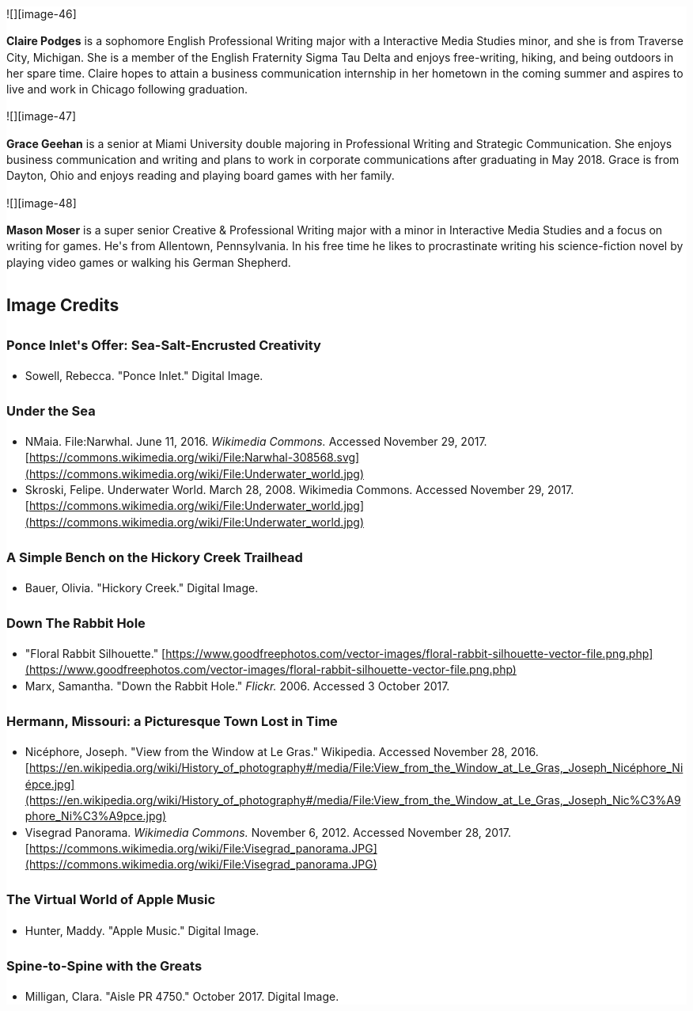 ![][image-46] <p class="page-break">**Claire Podges** is a sophomore English Professional Writing major   with a Interactive Media Studies minor, and she is from Traverse City,   Michigan. She is a member of the English Fraternity Sigma Tau Delta   and enjoys free-writing, hiking, and being outdoors in her spare time.   Claire hopes to attain a business communication internship in her   hometown in the coming summer and aspires to live and work in Chicago   following graduation.</p>

![][image-47] <p class="page-break">**Grace Geehan** is a senior at Miami University double majoring in   Professional Writing and Strategic Communication. She enjoys business   communication and writing and plans to work in corporate   communications after graduating in May 2018. Grace is from Dayton,   Ohio and enjoys reading and playing board games with her family.</p>

![][image-48] <p class="page-break">**Mason Moser** is a super senior Creative & Professional Writing   major with a minor in Interactive Media Studies and a focus on writing   for games. He's from Allentown, Pennsylvania. In his free time he   likes to procrastinate writing his science-fiction novel by playing   video games or walking his German Shepherd.</p>



## Image Credits

### Ponce Inlet's Offer: Sea-Salt-Encrusted Creativity

- Sowell, Rebecca. "Ponce Inlet." Digital Image.

### Under the Sea

- NMaia. File:Narwhal. June 11, 2016. *Wikimedia Commons.* Accessed   November 29, 2017.   [https://commons.wikimedia.org/wiki/File:Narwhal-308568.svg](https://commons.wikimedia.org/wiki/File:Underwater_world.jpg)
- Skroski, Felipe. Underwater World. March 28, 2008. Wikimedia Commons. Accessed November 29, 2017. [https://commons.wikimedia.org/wiki/File:Underwater_world.jpg](https://commons.wikimedia.org/wiki/File:Underwater_world.jpg)

### A Simple Bench on the Hickory Creek Trailhead

- Bauer, Olivia. "Hickory Creek." Digital Image.

### Down The Rabbit Hole

- "Floral Rabbit Silhouette."   [https://www.goodfreephotos.com/vector-images/floral-rabbit-silhouette-vector-file.png.php](https://www.goodfreephotos.com/vector-images/floral-rabbit-silhouette-vector-file.png.php)
- Marx, Samantha. "Down the Rabbit Hole." *Flickr.* 2006. Accessed 3   October 2017.

### Hermann, Missouri: a Picturesque Town Lost in Time

 - Nicéphore, Joseph. "View from the Window at Le Gras." Wikipedia. Accessed November 28, 2016. [https://en.wikipedia.org/wiki/History_of_photography#/media/File:View_from_the_Window_at_Le_Gras,_Joseph_Nicéphore_Niépce.jpg](https://en.wikipedia.org/wiki/History_of_photography#/media/File:View_from_the_Window_at_Le_Gras,_Joseph_Nic%C3%A9phore_Ni%C3%A9pce.jpg)
- Visegrad Panorama. *Wikimedia Commons.* November 6, 2012. Accessed   November 28, 2017.   [https://commons.wikimedia.org/wiki/File:Visegrad_panorama.JPG](https://commons.wikimedia.org/wiki/File:Visegrad_panorama.JPG)


### The Virtual World of Apple Music

- Hunter, Maddy. "Apple Music." Digital Image.


### Spine-to-Spine with the Greats

- Milligan, Clara. "Aisle PR 4750." October 2017. Digital Image.


[^1]:	"Ponce Inlet, Florida." *Wikipedia.* October 12, 2017. Accessed October 30, 2017. [https://en.wikipedia.org/wiki/Ponce_Inlet,_Florida](https://en.wikipedia.org/wiki/Ponce_Inlet,_Florida)
[^2]:	"Homepage." *Forest Preserve District of Will County.* 2017. Accessed October 30, 2017. [https://www.reconnectwithnature.org/](https://www.reconnectwithnature.org/)
[^3]:	Carroll, Lewis. *Alice’s Adventures in Wonderland.* 1865. VolumeOne Publishing, 1998. Accessed 3 October 2017. [https://www.adobe.com/be_en/active-use/pdf/Alice_in_Wonderland.pdf](https://www.adobe.com/be_en/active-use/pdf/Alice_in_Wonderland.pdf)
[^4]:	Schulz, Kathryn. "The Rabbit-Hole Rabbit Hole." *The New Yorker.* 4 June 2015. Accessed 3 October 2017. [https://www.newyorker.com/culture/cultural-comment/the-rabbit-hole-rabbit-hole](https://www.newyorker.com/culture/cultural-comment/the-rabbit-hole-rabbit-hole)
[^5]:	Carroll, Lewis. *Alice’s Adventures in Wonderland.* 1865. VolumeOne Publishing, 1998. Accessed 3 October 2017. [https://www.adobe.com/be_en/active-use/pdf/Alice_in_Wonderland.pdf](https://www.adobe.com/be_en/active-use/pdf/Alice_in_Wonderland.pdf)
[^6]:	Carroll, Lewis. *Alice’s Adventures in Wonderland.* 1865. VolumeOne Publishing, 1998. Accessed 3 October 2017. [https://www.adobe.com/be_en/active-use/pdf/Alice_in_Wonderland.pdf](https://www.adobe.com/be_en/active-use/pdf/Alice_in_Wonderland.pdf)
[^7]:	Enders, Alexandra. "The Importance of Place: Where Writers Write and Why." *Poets & Writers.* February 11, 2008. Accessed November 7, 2017. [https://www.pw.org/content/importance_place_where_writers_write_and_why_0](https://www.pw.org/content/importance_place_where_writers_write_and_why_0)
[^8]: "About Herman." *Hermann Missouri Official Visitor Information.* Accessed November 7, 2017. [http://visithermann.com/](http://visithermann.com/)
[^9]: "King Library." *Miami University.* [https://www.lib.miamioh.edu/system/king-library](https://www.lib.miamioh.edu/system/king-library)
[^10]: "L’appel du vide." *Collins Dictionary.* Accessed December 6, 2017. [https://www.collinsdictionary.com/us/submission/3281/L%E2%80%99appel+du+vide](https://www.collinsdictionary.com/us/submission/3281/L%25E2%2580%2599appel+du+vide)
[^11]: "All about Mary: Serenity Pines Garden: University of Dayton.” *International Marian Research Institute.*  University of Dayton.  Accessed 28 November 2017. [https://udayton.edu/imri/mary/s/serenity-pines-garden-university-of-dayton.php](https://udayton.edu/imri/mary/s/serenity-pines-garden-university-of-dayton.php)
[^12]: Suttie, Jill. "How Nature Can Make you Kinder, Happier, and More Creative." *Greater Good Magazine.* UC Berkeley GGSC: 2 Mar. 2016. Accessed 28 November 2017. 	[https://greatergood.berkeley.edu/article/item/how_nature_makes_you_kinder_happier_more_creative](https://greatergood.berkeley.edu/article/item/how_nature_makes_you_kinder_happier_more_creative)
[^13]: "About Us." *True West Coffee.* August 07, 2016. Accessed November 08, 2017. [http://truewestcoffee.com](http://truewestcoffee.com/)
[^14]: McFarland, Stephanie. "Best of the North." *Cincinnati Magazine.* [http://cincymagazine.com/Main/BestoftheNorth.aspx](http://cincymagazine.com/Main/BestoftheNorth.aspx)
[^15]: Schwartzberg, Eric. "Couple Opens a Coffee Shop." *Journal News*, 18 Nov. 2011, [http://www.journal-news.com/news/local/couple-open-coffee-shop/D0dGNDN3IJ3HvW2dQIVu8J/](http://www.journal-news.com/news/local/couple-open-coffee-shop/D0dGNDN3IJ3HvW2dQIVu8J/)
[^16]: "Unleash​ ​Your​ ​Creative​ ​Superpowers​ ​with​ ​National​ ​Novel​ ​Writing​ ​Month." *For the Press, National Novel Writing Month*, 27 Sept. 2017, [http://d1lj9l30x2igqs.cloudfront.net/nano-2013/files/2017/09/Press-Release-2017.pdf](http://d1lj9l30x2igqs.cloudfront.net/nano-2013/files/2017/09/Press-Release-2017.pdf)
[^17]: Konig, Cornelius J, and Martin Kleinmann. "Deadline Rush: A Time Management Phenomenon and Its Mathematical Description." *The Journal of Psychology*, 139, no. 1,  (2005): ser. 33-45. Accessed December 1, 2017.
[^18]: Naylor, B. "Cincinnati's Airport: Best In The U.S." *NPR*, 2 Sep. 2013,  [http://www.npr.org/2013/09/02/217267752/cincinnatis-airport-best-in-the-u-s](http://www.npr.org/2013/09/02/217267752/cincinnatis-airport-best-in-the-u-s)
[^19]: "News & Stats." CVG Receives Multiple SkyTrax Honors. [http://cvgairport.com/about/news/2016/03/18/cvg-receives-multiple-skytrax-honors](http://cvgairport.com/about/news/2016/03/18/cvg-receives-multiple-skytrax-honors)
[^20]: "CVG Skyshops." Food Options. [http://www.cvgairport.com/eat](http://www.cvgairport.com/eat)
[^21]: "History of the Green." *Stephen’s Green Shopping Centre.* Accessed November 14, 2017. [https://www.stephensgreen.com/history/](https://www.stephensgreen.com/history/)
